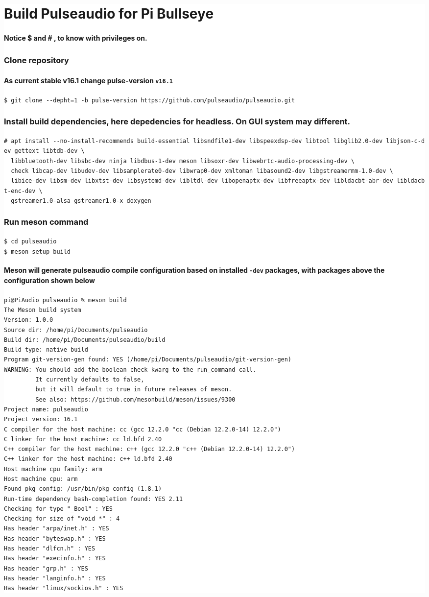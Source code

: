 # Build Pulseaudio for Pi Bullseye

#### Notice $ and # , to know with privileges on.

### Clone repository
#### As current stable v16.1 change pulse-version `v16.1`

```$ git clone --depht=1 -b pulse-version https://github.com/pulseaudio/pulseaudio.git```

### Install build dependencies, here depedencies for headless. On GUI system may different.
```
# apt install --no-install-recommends build-essential libsndfile1-dev libspeexdsp-dev libtool libglib2.0-dev libjson-c-dev gettext libtdb-dev \
  libbluetooth-dev libsbc-dev ninja libdbus-1-dev meson libsoxr-dev libwebrtc-audio-processing-dev \
  check libcap-dev libudev-dev libsamplerate0-dev libwrap0-dev xmltoman libasound2-dev libgstreamermm-1.0-dev \
  libice-dev libsm-dev libxtst-dev libsystemd-dev libltdl-dev libopenaptx-dev libfreeaptx-dev libldacbt-abr-dev libldacbt-enc-dev \
  gstreamer1.0-alsa gstreamer1.0-x doxygen
```

### Run meson command
```
$ cd pulseaudio
$ meson setup build
```

#### Meson will generate pulseaudio compile configuration based on installed `-dev` packages, with packages above the configuration shown below
```
pi@PiAudio pulseaudio % meson build                                
The Meson build system
Version: 1.0.0
Source dir: /home/pi/Documents/pulseaudio
Build dir: /home/pi/Documents/pulseaudio/build
Build type: native build
Program git-version-gen found: YES (/home/pi/Documents/pulseaudio/git-version-gen)
WARNING: You should add the boolean check kwarg to the run_command call.
         It currently defaults to false,
         but it will default to true in future releases of meson.
         See also: https://github.com/mesonbuild/meson/issues/9300
Project name: pulseaudio
Project version: 16.1
C compiler for the host machine: cc (gcc 12.2.0 "cc (Debian 12.2.0-14) 12.2.0")
C linker for the host machine: cc ld.bfd 2.40
C++ compiler for the host machine: c++ (gcc 12.2.0 "c++ (Debian 12.2.0-14) 12.2.0")
C++ linker for the host machine: c++ ld.bfd 2.40
Host machine cpu family: arm
Host machine cpu: arm
Found pkg-config: /usr/bin/pkg-config (1.8.1)
Run-time dependency bash-completion found: YES 2.11
Checking for type "_Bool" : YES 
Checking for size of "void *" : 4
Has header "arpa/inet.h" : YES 
Has header "byteswap.h" : YES 
Has header "dlfcn.h" : YES 
Has header "execinfo.h" : YES 
Has header "grp.h" : YES 
Has header "langinfo.h" : YES 
Has header "linux/sockios.h" : YES 